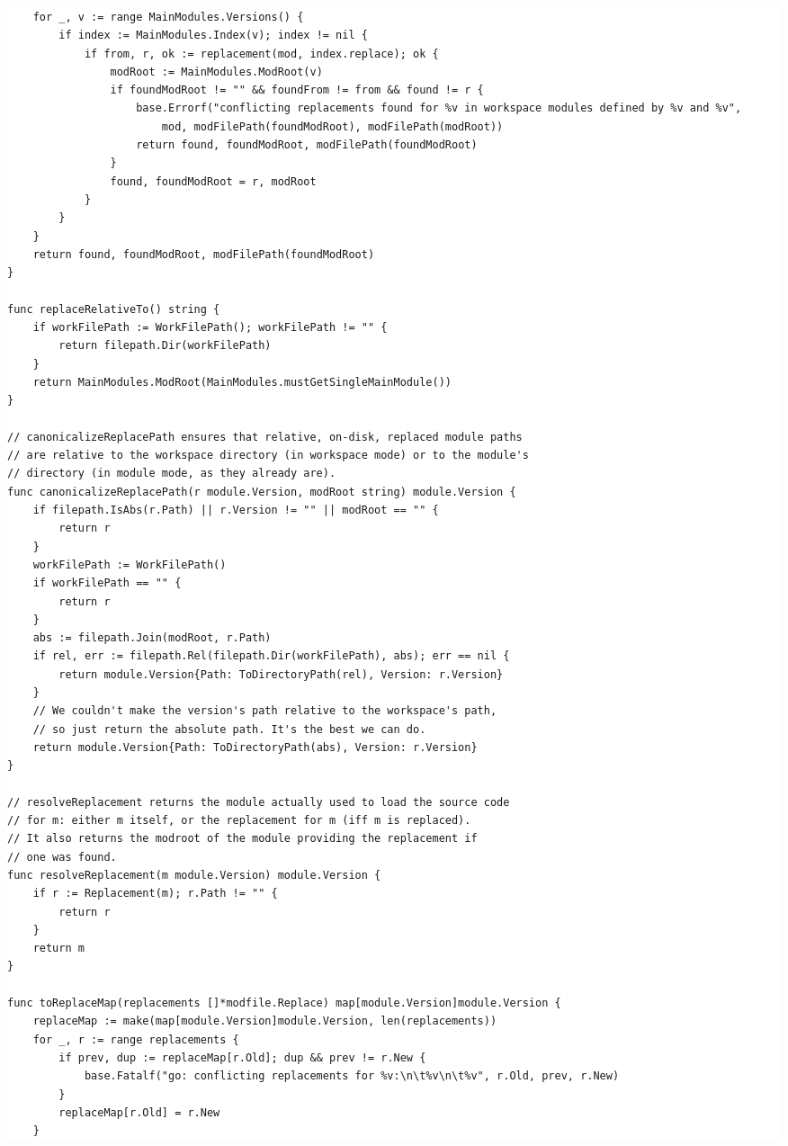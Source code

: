 ```
	for _, v := range MainModules.Versions() {
		if index := MainModules.Index(v); index != nil {
			if from, r, ok := replacement(mod, index.replace); ok {
				modRoot := MainModules.ModRoot(v)
				if foundModRoot != "" && foundFrom != from && found != r {
					base.Errorf("conflicting replacements found for %v in workspace modules defined by %v and %v",
						mod, modFilePath(foundModRoot), modFilePath(modRoot))
					return found, foundModRoot, modFilePath(foundModRoot)
				}
				found, foundModRoot = r, modRoot
			}
		}
	}
	return found, foundModRoot, modFilePath(foundModRoot)
}

func replaceRelativeTo() string {
	if workFilePath := WorkFilePath(); workFilePath != "" {
		return filepath.Dir(workFilePath)
	}
	return MainModules.ModRoot(MainModules.mustGetSingleMainModule())
}

// canonicalizeReplacePath ensures that relative, on-disk, replaced module paths
// are relative to the workspace directory (in workspace mode) or to the module's
// directory (in module mode, as they already are).
func canonicalizeReplacePath(r module.Version, modRoot string) module.Version {
	if filepath.IsAbs(r.Path) || r.Version != "" || modRoot == "" {
		return r
	}
	workFilePath := WorkFilePath()
	if workFilePath == "" {
		return r
	}
	abs := filepath.Join(modRoot, r.Path)
	if rel, err := filepath.Rel(filepath.Dir(workFilePath), abs); err == nil {
		return module.Version{Path: ToDirectoryPath(rel), Version: r.Version}
	}
	// We couldn't make the version's path relative to the workspace's path,
	// so just return the absolute path. It's the best we can do.
	return module.Version{Path: ToDirectoryPath(abs), Version: r.Version}
}

// resolveReplacement returns the module actually used to load the source code
// for m: either m itself, or the replacement for m (iff m is replaced).
// It also returns the modroot of the module providing the replacement if
// one was found.
func resolveReplacement(m module.Version) module.Version {
	if r := Replacement(m); r.Path != "" {
		return r
	}
	return m
}

func toReplaceMap(replacements []*modfile.Replace) map[module.Version]module.Version {
	replaceMap := make(map[module.Version]module.Version, len(replacements))
	for _, r := range replacements {
		if prev, dup := replaceMap[r.Old]; dup && prev != r.New {
			base.Fatalf("go: conflicting replacements for %v:\n\t%v\n\t%v", r.Old, prev, r.New)
		}
		replaceMap[r.Old] = r.New
	}
```